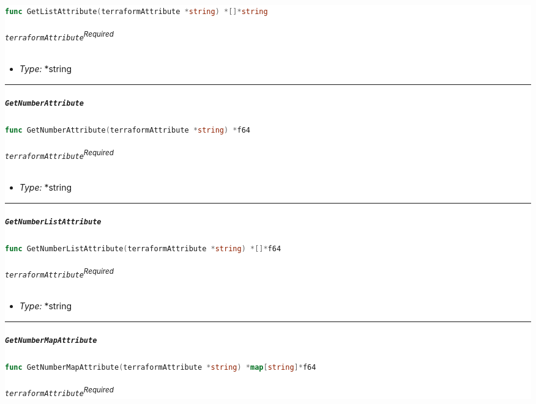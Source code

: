 ```go
func GetListAttribute(terraformAttribute *string) *[]*string
```

###### `terraformAttribute`<sup>Required</sup> <a name="terraformAttribute" id="@cdktf/provider-azurerm.trafficManagerAzureEndpoint.TrafficManagerAzureEndpoint.getListAttribute.parameter.terraformAttribute"></a>

- *Type:* *string

---

##### `GetNumberAttribute` <a name="GetNumberAttribute" id="@cdktf/provider-azurerm.trafficManagerAzureEndpoint.TrafficManagerAzureEndpoint.getNumberAttribute"></a>

```go
func GetNumberAttribute(terraformAttribute *string) *f64
```

###### `terraformAttribute`<sup>Required</sup> <a name="terraformAttribute" id="@cdktf/provider-azurerm.trafficManagerAzureEndpoint.TrafficManagerAzureEndpoint.getNumberAttribute.parameter.terraformAttribute"></a>

- *Type:* *string

---

##### `GetNumberListAttribute` <a name="GetNumberListAttribute" id="@cdktf/provider-azurerm.trafficManagerAzureEndpoint.TrafficManagerAzureEndpoint.getNumberListAttribute"></a>

```go
func GetNumberListAttribute(terraformAttribute *string) *[]*f64
```

###### `terraformAttribute`<sup>Required</sup> <a name="terraformAttribute" id="@cdktf/provider-azurerm.trafficManagerAzureEndpoint.TrafficManagerAzureEndpoint.getNumberListAttribute.parameter.terraformAttribute"></a>

- *Type:* *string

---

##### `GetNumberMapAttribute` <a name="GetNumberMapAttribute" id="@cdktf/provider-azurerm.trafficManagerAzureEndpoint.TrafficManagerAzureEndpoint.getNumberMapAttribute"></a>

```go
func GetNumberMapAttribute(terraformAttribute *string) *map[string]*f64
```

###### `terraformAttribute`<sup>Required</sup> <a name="terraformAttribute" id="@cdktf/provider-azurerm.trafficManagerAzureEndpoint.TrafficManagerAzureEndpoint.getNumberMapAttribute.parameter.terraformAttribute"></a>
